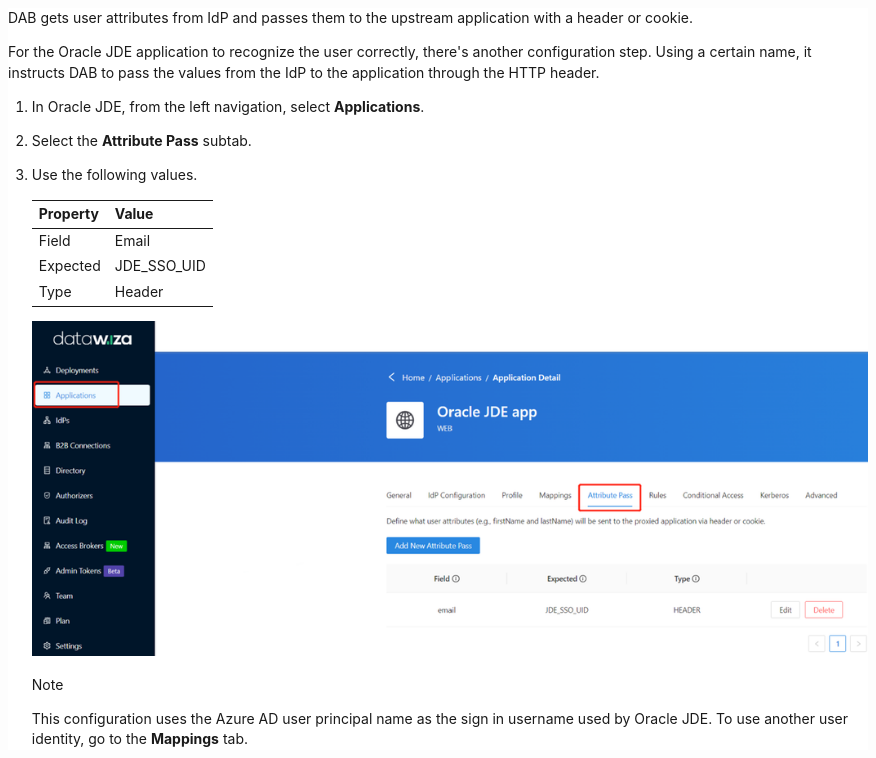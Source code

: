 DAB gets user attributes from IdP and passes them to the upstream application with a header or cookie.

For the Oracle JDE application to recognize the user correctly, there's another configuration step. Using a certain name, it instructs DAB to pass the values from the IdP to the application through the HTTP header.

1. In Oracle JDE, from the left navigation, select **Applications**.

2. Select the **Attribute Pass** subtab.

3. Use the following values.

   | Property| Value |
   |:-----------|:-------------|
   | Field | Email |
   | Expected | JDE_SSO_UID |
   | Type | Header |

   ![Screenshot that shows the attributes that need to be passed for the Oracle JDE application.](media/datawiza-azure-ad-sso-oracle-jde/add-new-attribute.png)


   >[!Note]
   >This configuration uses the Azure AD user principal name as the sign in username used by Oracle JDE. To use another user identity, go to the **Mappings** tab.

